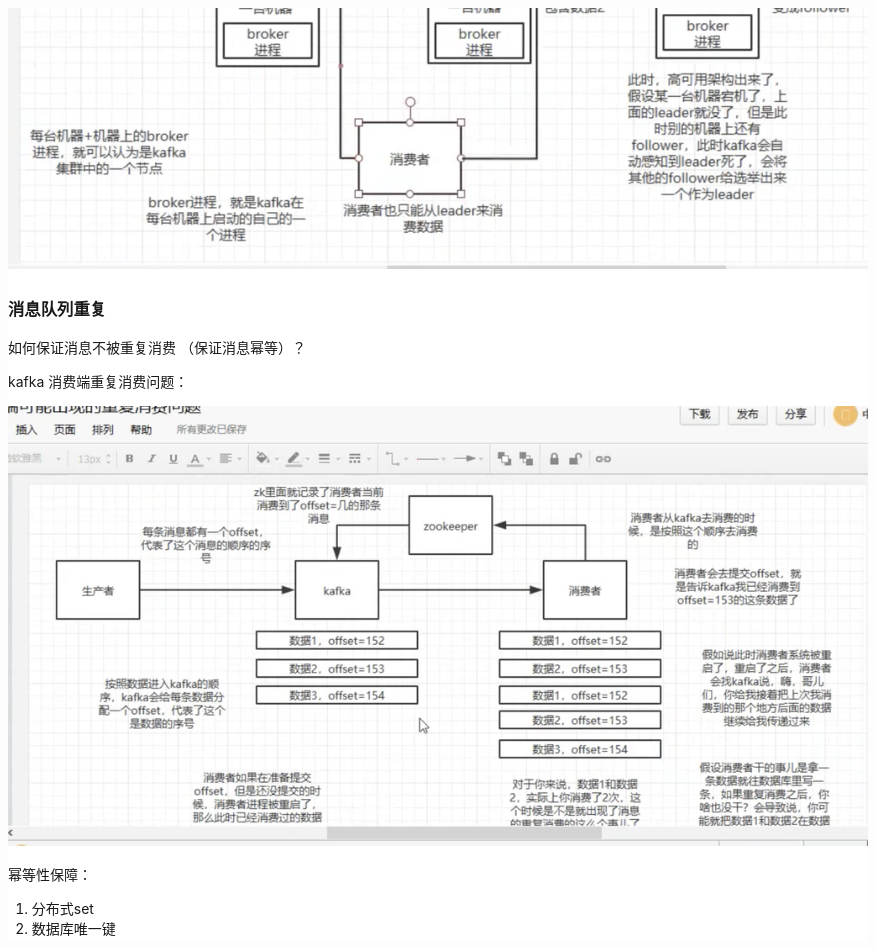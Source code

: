 ![image-20201013121125182](assets/image-20201013121125182.png)



### 消息队列重复

如何保证消息不被重复消费 （保证消息幂等）？



kafka 消费端重复消费问题：

![image-20201013122228110](assets/image-20201013122228110.png)



幂等性保障：

1.  分布式set
2. 数据库唯一键
